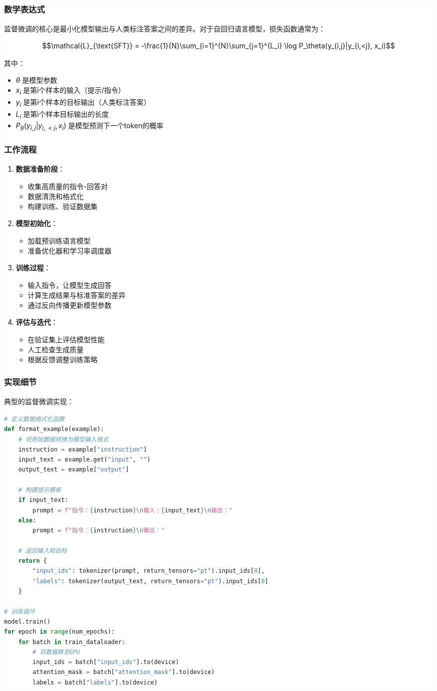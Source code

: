 ### 数学表达式

监督微调的核心是最小化模型输出与人类标注答案之间的差异。对于自回归语言模型，损失函数通常为：

$$\mathcal{L}_{\text{SFT}} = -\frac{1}{N}\sum_{i=1}^{N}\sum_{j=1}^{L_i} \log P_\theta(y_{i,j}|y_{i,<j}, x_i)$$

其中：
- $\theta$ 是模型参数
- $x_i$ 是第i个样本的输入（提示/指令）
- $y_i$ 是第i个样本的目标输出（人类标注答案）
- $L_i$ 是第i个样本目标输出的长度
- $P_\theta(y_{i,j}|y_{i,<j}, x_i)$ 是模型预测下一个token的概率

### 工作流程

1. **数据准备阶段**：
   - 收集高质量的指令-回答对
   - 数据清洗和格式化
   - 构建训练、验证数据集

2. **模型初始化**：
   - 加载预训练语言模型
   - 准备优化器和学习率调度器

3. **训练过程**：
   - 输入指令，让模型生成回答
   - 计算生成结果与标准答案的差异
   - 通过反向传播更新模型参数

4. **评估与迭代**：
   - 在验证集上评估模型性能
   - 人工检查生成质量
   - 根据反馈调整训练策略

### 实现细节

典型的监督微调实现：

```python
# 定义数据格式化函数
def format_example(example):
    # 将原始数据转换为模型输入格式
    instruction = example["instruction"]
    input_text = example.get("input", "")
    output_text = example["output"]
    
    # 构建提示模板
    if input_text:
        prompt = f"指令：{instruction}\n输入：{input_text}\n输出："
    else:
        prompt = f"指令：{instruction}\n输出："
    
    # 返回输入和目标
    return {
        "input_ids": tokenizer(prompt, return_tensors="pt").input_ids[0],
        "labels": tokenizer(output_text, return_tensors="pt").input_ids[0]
    }

# 训练循环
model.train()
for epoch in range(num_epochs):
    for batch in train_dataloader:
        # 将数据移至GPU
        input_ids = batch["input_ids"].to(device)
        attention_mask = batch["attention_mask"].to(device)
        labels = batch["labels"].to(device)
```